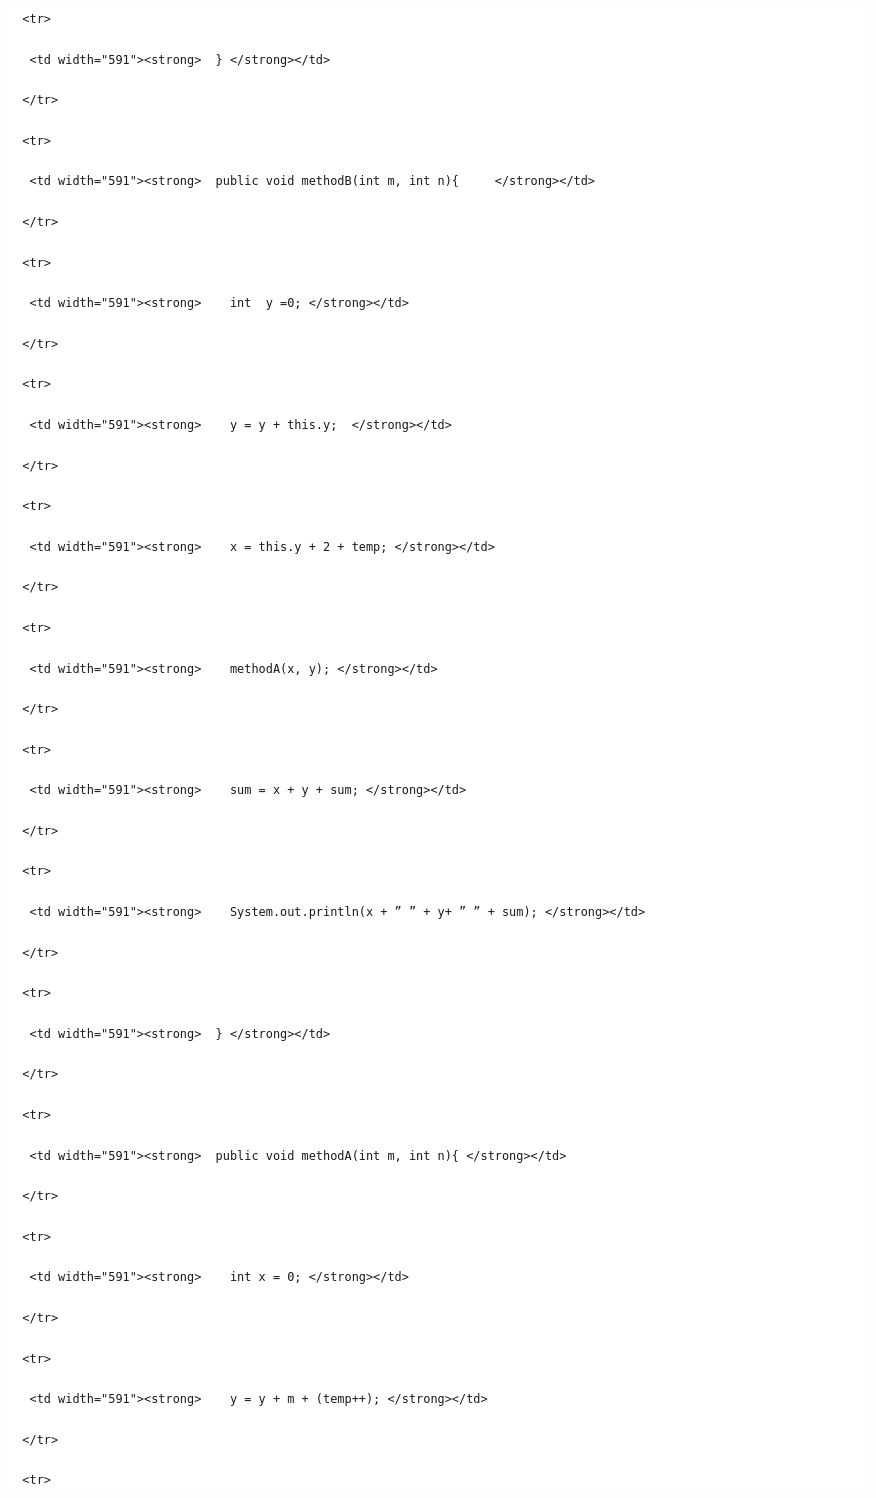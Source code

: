       <tr>

       <td width="591"><strong>  } </strong></td>

      </tr>

      <tr>

       <td width="591"><strong>  public void methodB(int m, int n){     </strong></td>

      </tr>

      <tr>

       <td width="591"><strong>    int  y =0; </strong></td>

      </tr>

      <tr>

       <td width="591"><strong>    y = y + this.y;  </strong></td>

      </tr>

      <tr>

       <td width="591"><strong>    x = this.y + 2 + temp; </strong></td>

      </tr>

      <tr>

       <td width="591"><strong>    methodA(x, y); </strong></td>

      </tr>

      <tr>

       <td width="591"><strong>    sum = x + y + sum; </strong></td>

      </tr>

      <tr>

       <td width="591"><strong>    System.out.println(x + ” ” + y+ ” ” + sum); </strong></td>

      </tr>

      <tr>

       <td width="591"><strong>  } </strong></td>

      </tr>

      <tr>

       <td width="591"><strong>  public void methodA(int m, int n){ </strong></td>

      </tr>

      <tr>

       <td width="591"><strong>    int x = 0; </strong></td>

      </tr>

      <tr>

       <td width="591"><strong>    y = y + m + (temp++); </strong></td>

      </tr>

      <tr>

